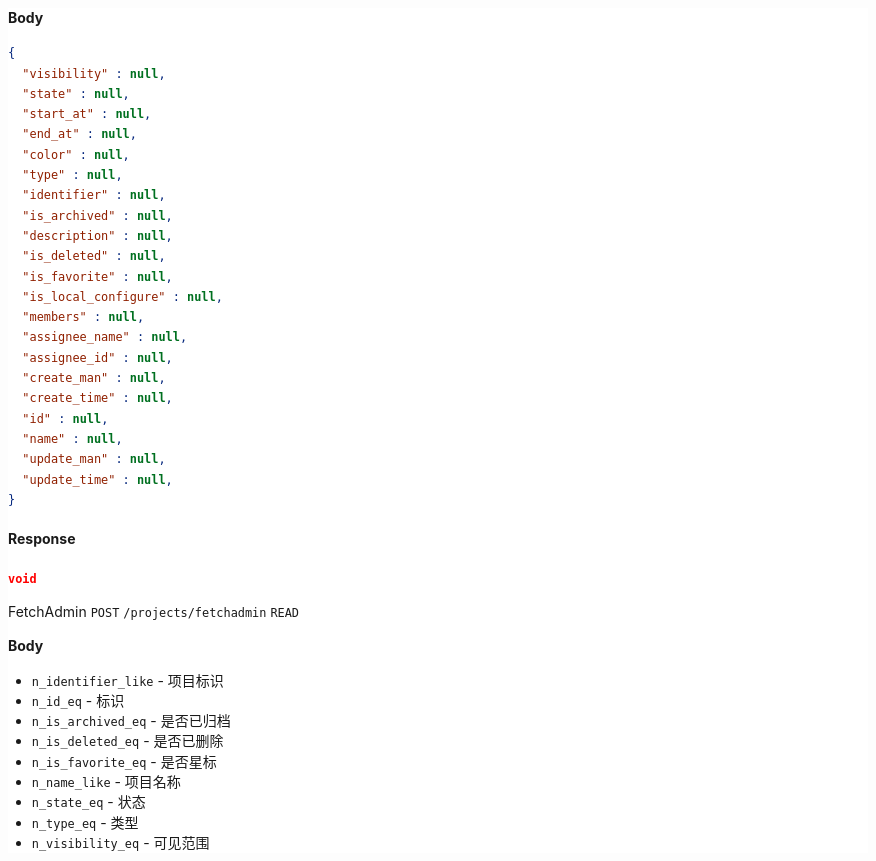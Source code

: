 
<p class="panel-title"><b>Body</b></p>

```json
{
  "visibility" : null,
  "state" : null,
  "start_at" : null,
  "end_at" : null,
  "color" : null,
  "type" : null,
  "identifier" : null,
  "is_archived" : null,
  "description" : null,
  "is_deleted" : null,
  "is_favorite" : null,
  "is_local_configure" : null,
  "members" : null,
  "assignee_name" : null,
  "assignee_id" : null,
  "create_man" : null,
  "create_time" : null,
  "id" : null,
  "name" : null,
  "update_man" : null,
  "update_time" : null,
}
```


#### **Response**
```json
void

```





FetchAdmin `POST` `/projects/fetchadmin` <i class="fa fa-key"></i>`READ`




<p class="panel-title"><b>Body</b></p>

 * `n_identifier_like` - 项目标识
 * `n_id_eq` - 标识
 * `n_is_archived_eq` - 是否已归档
 * `n_is_deleted_eq` - 是否已删除
 * `n_is_favorite_eq` - 是否星标
 * `n_name_like` - 项目名称
 * `n_state_eq` - 状态
 * `n_type_eq` - 类型
 * `n_visibility_eq` - 可见范围


